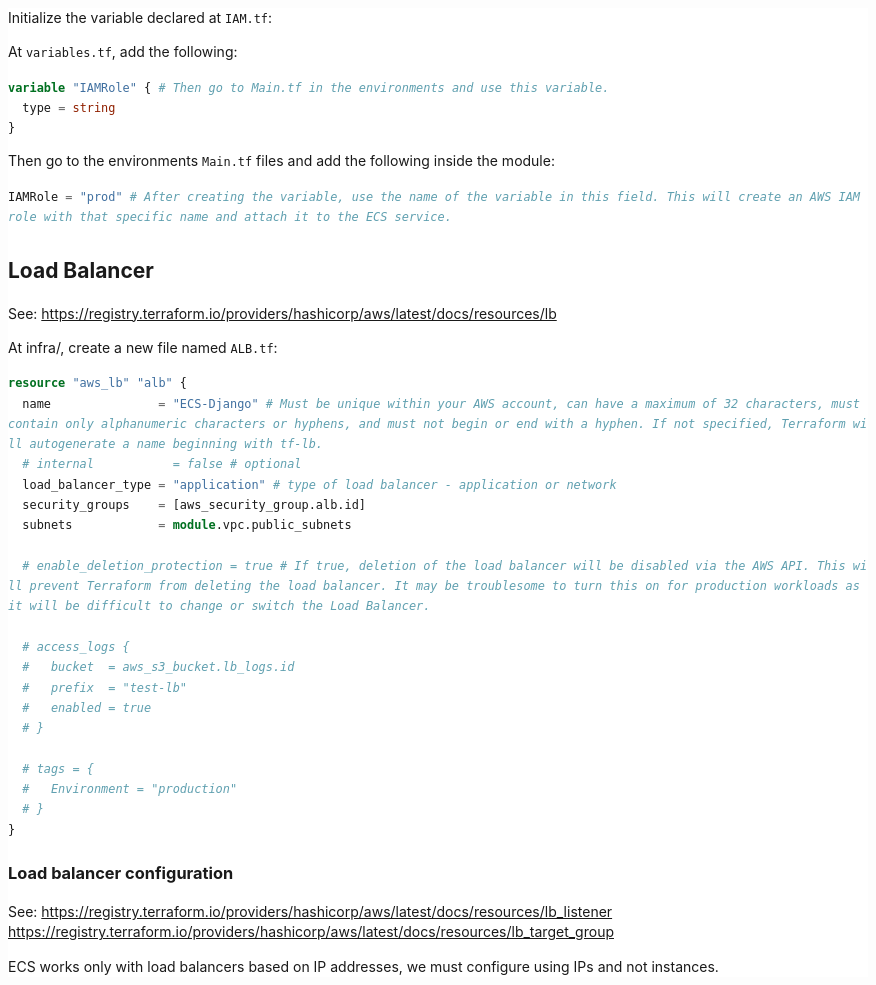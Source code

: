 
Initialize the variable declared at `IAM.tf`:

At `variables.tf`, add the following:

```terraform
variable "IAMRole" { # Then go to Main.tf in the environments and use this variable.
  type = string
}
```

Then go to the environments `Main.tf` files and add the following inside the module:

```terraform
IAMRole = "prod" # After creating the variable, use the name of the variable in this field. This will create an AWS IAM role with that specific name and attach it to the ECS service.
```

## Load Balancer

See: https://registry.terraform.io/providers/hashicorp/aws/latest/docs/resources/lb

At infra/, create a new file named `ALB.tf`:

```terraform
resource "aws_lb" "alb" {
  name               = "ECS-Django" # Must be unique within your AWS account, can have a maximum of 32 characters, must contain only alphanumeric characters or hyphens, and must not begin or end with a hyphen. If not specified, Terraform will autogenerate a name beginning with tf-lb.
  # internal           = false # optional
  load_balancer_type = "application" # type of load balancer - application or network
  security_groups    = [aws_security_group.alb.id]
  subnets            = module.vpc.public_subnets

  # enable_deletion_protection = true # If true, deletion of the load balancer will be disabled via the AWS API. This will prevent Terraform from deleting the load balancer. It may be troublesome to turn this on for production workloads as it will be difficult to change or switch the Load Balancer.

  # access_logs {
  #   bucket  = aws_s3_bucket.lb_logs.id
  #   prefix  = "test-lb"
  #   enabled = true
  # }

  # tags = {
  #   Environment = "production"
  # }
}
```

### Load balancer configuration

See: https://registry.terraform.io/providers/hashicorp/aws/latest/docs/resources/lb_listener
https://registry.terraform.io/providers/hashicorp/aws/latest/docs/resources/lb_target_group

ECS works only with load balancers based on IP addresses, we must configure using IPs and not instances.
